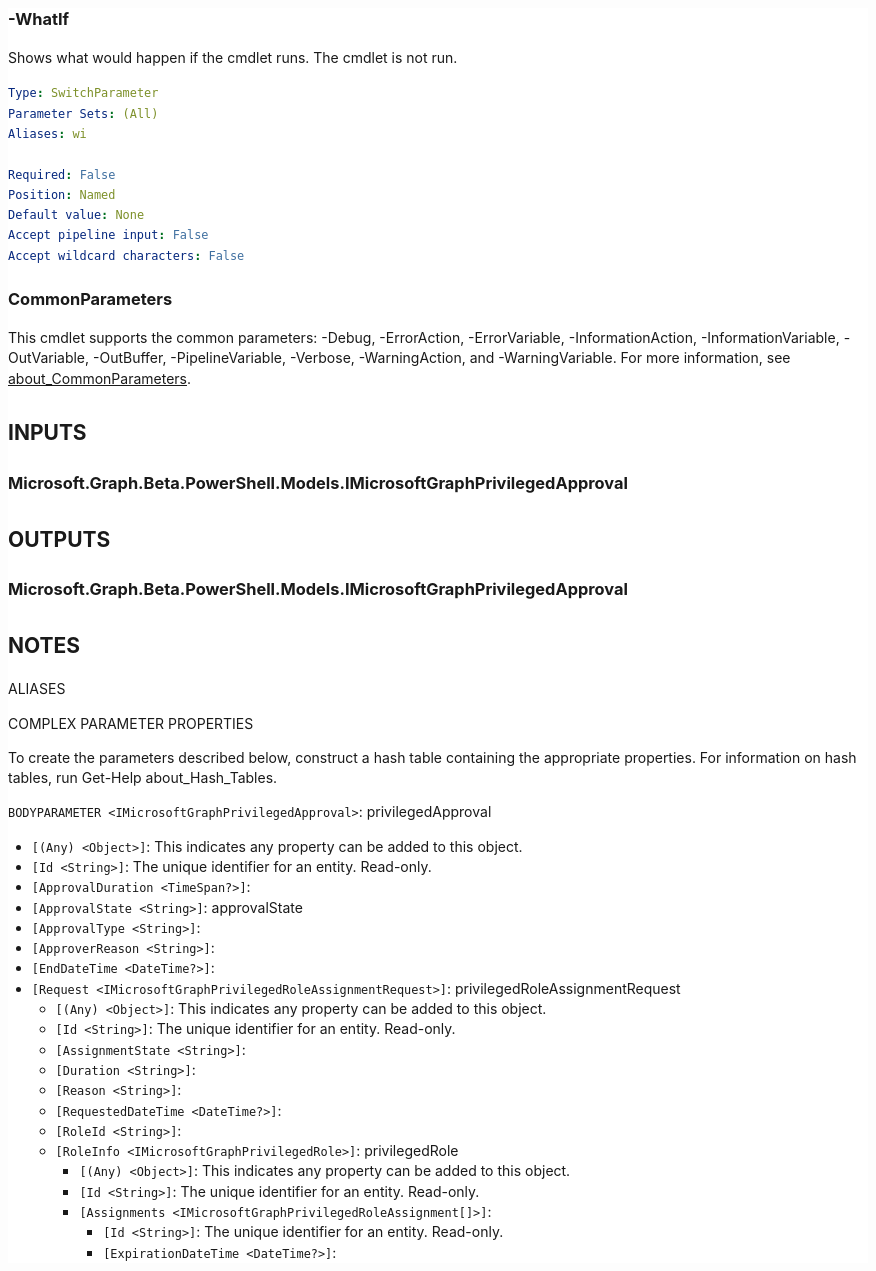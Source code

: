 ### -WhatIf
Shows what would happen if the cmdlet runs.
The cmdlet is not run.

```yaml
Type: SwitchParameter
Parameter Sets: (All)
Aliases: wi

Required: False
Position: Named
Default value: None
Accept pipeline input: False
Accept wildcard characters: False
```

### CommonParameters
This cmdlet supports the common parameters: -Debug, -ErrorAction, -ErrorVariable, -InformationAction, -InformationVariable, -OutVariable, -OutBuffer, -PipelineVariable, -Verbose, -WarningAction, and -WarningVariable. For more information, see [about_CommonParameters](http://go.microsoft.com/fwlink/?LinkID=113216).

## INPUTS

### Microsoft.Graph.Beta.PowerShell.Models.IMicrosoftGraphPrivilegedApproval
## OUTPUTS

### Microsoft.Graph.Beta.PowerShell.Models.IMicrosoftGraphPrivilegedApproval
## NOTES

ALIASES

COMPLEX PARAMETER PROPERTIES

To create the parameters described below, construct a hash table containing the appropriate properties. For information on hash tables, run Get-Help about_Hash_Tables.


`BODYPARAMETER <IMicrosoftGraphPrivilegedApproval>`: privilegedApproval
  - `[(Any) <Object>]`: This indicates any property can be added to this object.
  - `[Id <String>]`: The unique identifier for an entity. Read-only.
  - `[ApprovalDuration <TimeSpan?>]`: 
  - `[ApprovalState <String>]`: approvalState
  - `[ApprovalType <String>]`: 
  - `[ApproverReason <String>]`: 
  - `[EndDateTime <DateTime?>]`: 
  - `[Request <IMicrosoftGraphPrivilegedRoleAssignmentRequest>]`: privilegedRoleAssignmentRequest
    - `[(Any) <Object>]`: This indicates any property can be added to this object.
    - `[Id <String>]`: The unique identifier for an entity. Read-only.
    - `[AssignmentState <String>]`: 
    - `[Duration <String>]`: 
    - `[Reason <String>]`: 
    - `[RequestedDateTime <DateTime?>]`: 
    - `[RoleId <String>]`: 
    - `[RoleInfo <IMicrosoftGraphPrivilegedRole>]`: privilegedRole
      - `[(Any) <Object>]`: This indicates any property can be added to this object.
      - `[Id <String>]`: The unique identifier for an entity. Read-only.
      - `[Assignments <IMicrosoftGraphPrivilegedRoleAssignment[]>]`: 
        - `[Id <String>]`: The unique identifier for an entity. Read-only.
        - `[ExpirationDateTime <DateTime?>]`: 